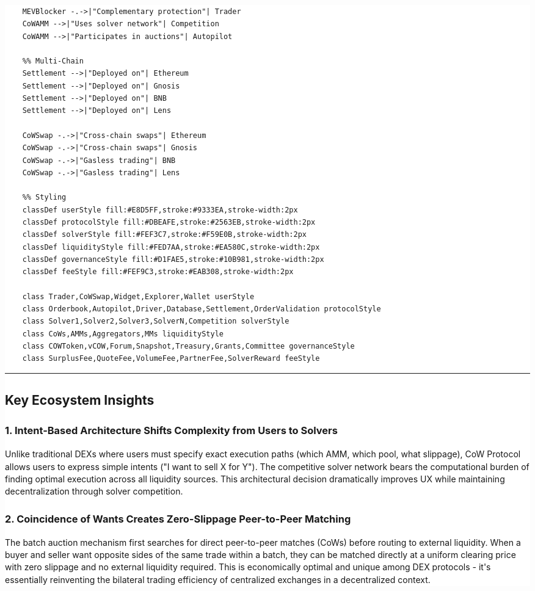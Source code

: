 ```mermaid
    MEVBlocker -.->|"Complementary protection"| Trader
    CoWAMM -->|"Uses solver network"| Competition
    CoWAMM -->|"Participates in auctions"| Autopilot

    %% Multi-Chain
    Settlement -->|"Deployed on"| Ethereum
    Settlement -->|"Deployed on"| Gnosis
    Settlement -->|"Deployed on"| BNB
    Settlement -->|"Deployed on"| Lens

    CoWSwap -.->|"Cross-chain swaps"| Ethereum
    CoWSwap -.->|"Cross-chain swaps"| Gnosis
    CoWSwap -.->|"Gasless trading"| BNB
    CoWSwap -.->|"Gasless trading"| Lens

    %% Styling
    classDef userStyle fill:#E8D5FF,stroke:#9333EA,stroke-width:2px
    classDef protocolStyle fill:#DBEAFE,stroke:#2563EB,stroke-width:2px
    classDef solverStyle fill:#FEF3C7,stroke:#F59E0B,stroke-width:2px
    classDef liquidityStyle fill:#FED7AA,stroke:#EA580C,stroke-width:2px
    classDef governanceStyle fill:#D1FAE5,stroke:#10B981,stroke-width:2px
    classDef feeStyle fill:#FEF9C3,stroke:#EAB308,stroke-width:2px

    class Trader,CoWSwap,Widget,Explorer,Wallet userStyle
    class Orderbook,Autopilot,Driver,Database,Settlement,OrderValidation protocolStyle
    class Solver1,Solver2,Solver3,SolverN,Competition solverStyle
    class CoWs,AMMs,Aggregators,MMs liquidityStyle
    class COWToken,vCOW,Forum,Snapshot,Treasury,Grants,Committee governanceStyle
    class SurplusFee,QuoteFee,VolumeFee,PartnerFee,SolverReward feeStyle
```

---

## Key Ecosystem Insights

### 1. **Intent-Based Architecture Shifts Complexity from Users to Solvers**
Unlike traditional DEXs where users must specify exact execution paths (which AMM, which pool, what slippage), CoW Protocol allows users to express simple intents ("I want to sell X for Y"). The competitive solver network bears the computational burden of finding optimal execution across all liquidity sources. This architectural decision dramatically improves UX while maintaining decentralization through solver competition.

### 2. **Coincidence of Wants Creates Zero-Slippage Peer-to-Peer Matching**
The batch auction mechanism first searches for direct peer-to-peer matches (CoWs) before routing to external liquidity. When a buyer and seller want opposite sides of the same trade within a batch, they can be matched directly at a uniform clearing price with zero slippage and no external liquidity required. This is economically optimal and unique among DEX protocols - it's essentially reinventing the bilateral trading efficiency of centralized exchanges in a decentralized context.
